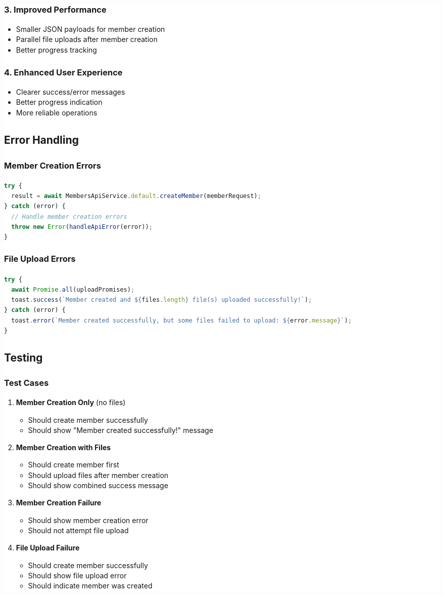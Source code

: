 ### 3. **Improved Performance**
- Smaller JSON payloads for member creation
- Parallel file uploads after member creation
- Better progress tracking

### 4. **Enhanced User Experience**
- Clearer success/error messages
- Better progress indication
- More reliable operations

## Error Handling

### Member Creation Errors
```typescript
try {
  result = await MembersApiService.default.createMember(memberRequest);
} catch (error) {
  // Handle member creation errors
  throw new Error(handleApiError(error));
}
```

### File Upload Errors
```typescript
try {
  await Promise.all(uploadPromises);
  toast.success(`Member created and ${files.length} file(s) uploaded successfully!`);
} catch (error) {
  toast.error(`Member created successfully, but some files failed to upload: ${error.message}`);
}
```

## Testing

### Test Cases

1. **Member Creation Only** (no files)
   - Should create member successfully
   - Should show "Member created successfully!" message

2. **Member Creation with Files**
   - Should create member first
   - Should upload files after member creation
   - Should show combined success message

3. **Member Creation Failure**
   - Should show member creation error
   - Should not attempt file upload

4. **File Upload Failure**
   - Should create member successfully
   - Should show file upload error
   - Should indicate member was created
